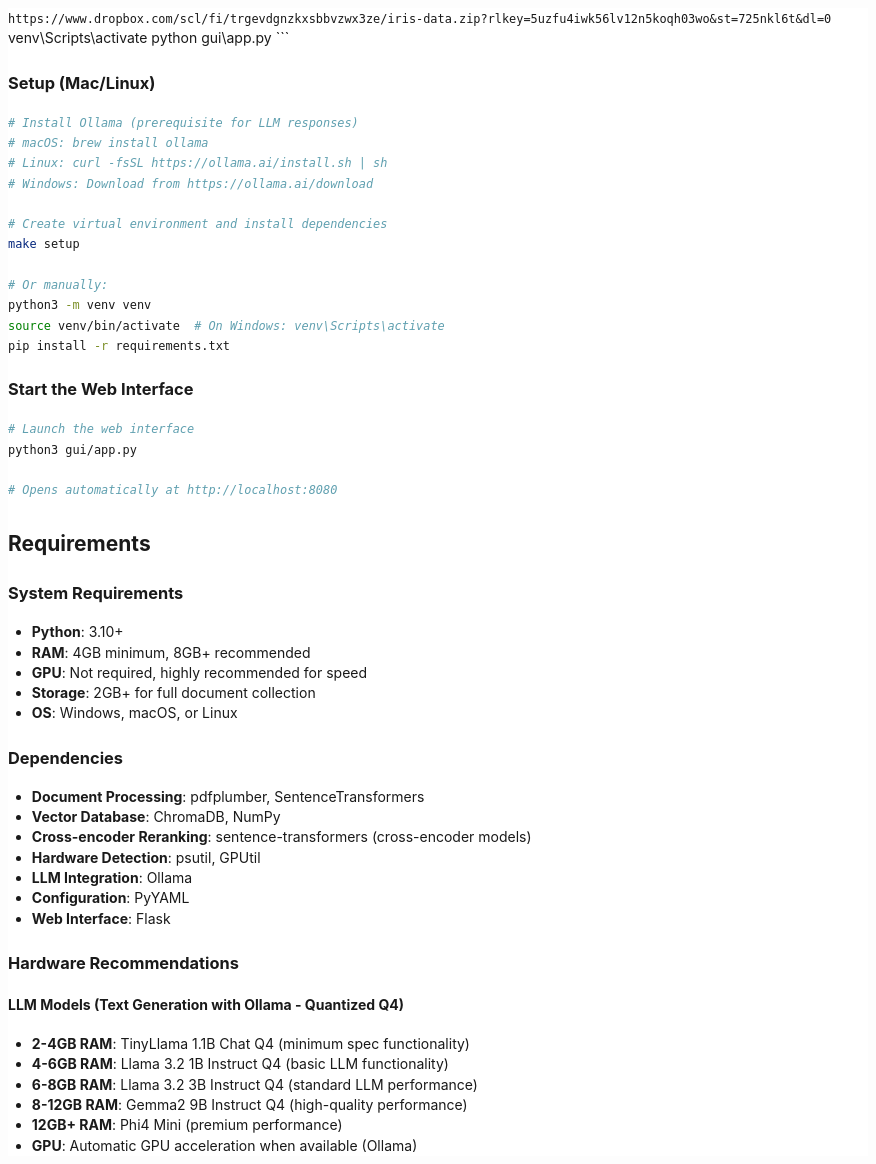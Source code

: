```https://www.dropbox.com/scl/fi/trgevdgnzkxsbbvzwx3ze/iris-data.zip?rlkey=5uzfu4iwk56lv12n5koqh03wo&st=725nkl6t&dl=0```
      venv\Scripts\activate
      python gui\app.py
      ```

### Setup (Mac/Linux)
```bash
# Install Ollama (prerequisite for LLM responses)
# macOS: brew install ollama
# Linux: curl -fsSL https://ollama.ai/install.sh | sh
# Windows: Download from https://ollama.ai/download

# Create virtual environment and install dependencies
make setup

# Or manually:
python3 -m venv venv
source venv/bin/activate  # On Windows: venv\Scripts\activate
pip install -r requirements.txt
```

### Start the Web Interface
```bash
# Launch the web interface
python3 gui/app.py

# Opens automatically at http://localhost:8080
```

## Requirements

### System Requirements
- **Python**: 3.10+
- **RAM**: 4GB minimum, 8GB+ recommended
- **GPU**: Not required, highly recommended for speed
- **Storage**: 2GB+ for full document collection
- **OS**: Windows, macOS, or Linux

### Dependencies
- **Document Processing**: pdfplumber, SentenceTransformers
- **Vector Database**: ChromaDB, NumPy
- **Cross-encoder Reranking**: sentence-transformers (cross-encoder models)
- **Hardware Detection**: psutil, GPUtil
- **LLM Integration**: Ollama
- **Configuration**: PyYAML
- **Web Interface**: Flask

### Hardware Recommendations

#### LLM Models (Text Generation with Ollama - Quantized Q4)
- **2-4GB RAM**: TinyLlama 1.1B Chat Q4 (minimum spec functionality)
- **4-6GB RAM**: Llama 3.2 1B Instruct Q4 (basic LLM functionality)  
- **6-8GB RAM**: Llama 3.2 3B Instruct Q4 (standard LLM performance)
- **8-12GB RAM**: Gemma2 9B Instruct Q4 (high-quality performance)
- **12GB+ RAM**: Phi4 Mini (premium performance)
- **GPU**: Automatic GPU acceleration when available (Ollama)
